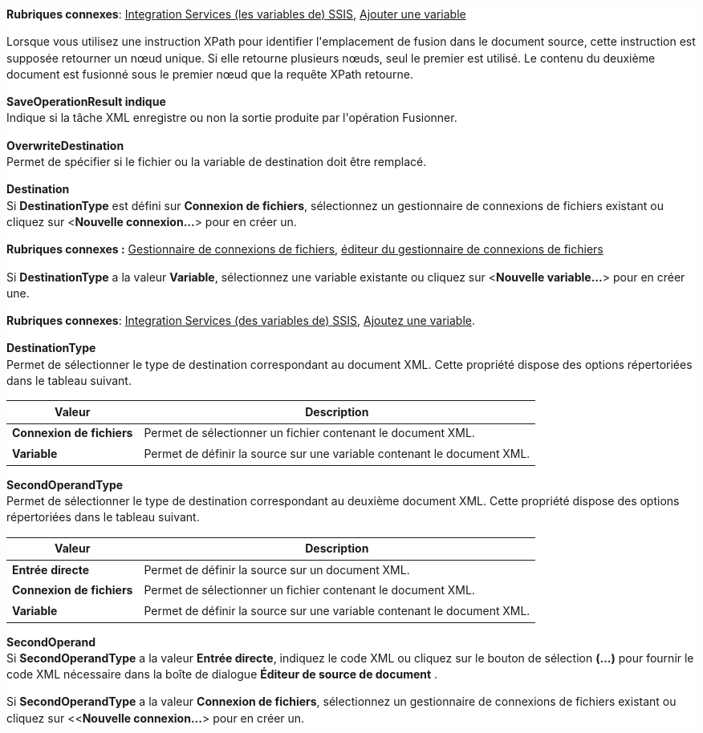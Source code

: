  **Rubriques connexes**: [Integration Services &#40;les variables de&#41; SSIS](integration-services-ssis-variables.md), [Ajouter une variable](../../2014/integration-services/add-variable.md)  
  
 Lorsque vous utilisez une instruction XPath pour identifier l'emplacement de fusion dans le document source, cette instruction est supposée retourner un nœud unique. Si elle retourne plusieurs nœuds, seul le premier est utilisé. Le contenu du deuxième document est fusionné sous le premier nœud que la requête XPath retourne.  
  
 **SaveOperationResult indique**  
 Indique si la tâche XML enregistre ou non la sortie produite par l'opération Fusionner.  
  
 **OverwriteDestination**  
 Permet de spécifier si le fichier ou la variable de destination doit être remplacé.  
  
 **Destination**  
 Si **DestinationType** est défini sur **Connexion de fichiers**, sélectionnez un gestionnaire de connexions de fichiers existant ou cliquez sur \<**Nouvelle connexion...**> pour en créer un.  
  
 **Rubriques connexes :** [Gestionnaire de connexions de fichiers](connection-manager/file-connection-manager.md), [éditeur du gestionnaire de connexions de fichiers](../../2014/integration-services/file-connection-manager-editor.md)  
  
 Si **DestinationType** a la valeur **Variable**, sélectionnez une variable existante ou cliquez sur \<**Nouvelle variable...**> pour en créer une.  
  
 **Rubriques connexes**: [Integration Services &#40;des variables de&#41; SSIS](integration-services-ssis-variables.md), [Ajoutez une variable](../../2014/integration-services/add-variable.md).  
  
 **DestinationType**  
 Permet de sélectionner le type de destination correspondant au document XML. Cette propriété dispose des options répertoriées dans le tableau suivant.  
  
|Valeur|Description|  
|-----------|-----------------|  
|**Connexion de fichiers**|Permet de sélectionner un fichier contenant le document XML.|  
|**Variable**|Permet de définir la source sur une variable contenant le document XML.|  
  
 **SecondOperandType**  
 Permet de sélectionner le type de destination correspondant au deuxième document XML. Cette propriété dispose des options répertoriées dans le tableau suivant.  
  
|Valeur|Description|  
|-----------|-----------------|  
|**Entrée directe**|Permet de définir la source sur un document XML.|  
|**Connexion de fichiers**|Permet de sélectionner un fichier contenant le document XML.|  
|**Variable**|Permet de définir la source sur une variable contenant le document XML.|  
  
 **SecondOperand**  
 Si **SecondOperandType** a la valeur **Entrée directe**, indiquez le code XML ou cliquez sur le bouton de sélection **(...)** pour fournir le code XML nécessaire dans la boîte de dialogue **Éditeur de source de document** .  
  
 Si **SecondOperandType** a la valeur **Connexion de fichiers**, sélectionnez un gestionnaire de connexions de fichiers existant ou cliquez sur <\<**Nouvelle connexion...**> pour en créer un.  
  